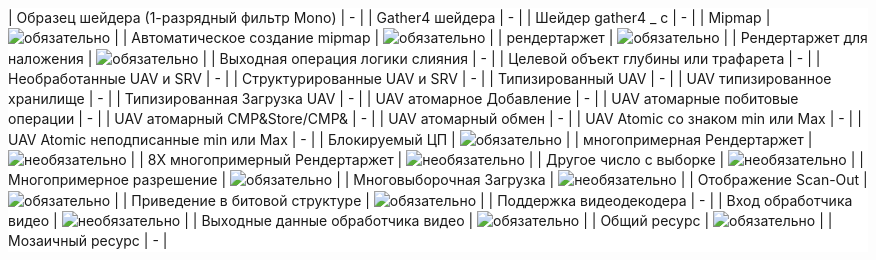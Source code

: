 | Образец шейдера (1-разрядный фильтр Mono) | \- |
| Gather4 шейдера | \- |
| Шейдер gather4 \_ c | \- |
| Mipmap | ![обязательно](images/letter-r.jpg) |
| Автоматическое создание mipmap | ![обязательно](images/letter-r.jpg) |
| рендертаржет | ![обязательно](images/letter-r.jpg) |
| Рендертаржет для наложения | ![обязательно](images/letter-r.jpg) |
| Выходная операция логики слияния | \- |
| Целевой объект глубины или трафарета | \- |
| Необработанные UAV и SRV | \- |
| Структурированные UAV и SRV | \- |
| Типизированный UAV | \- |
| UAV типизированное хранилище | \- |
| Типизированная Загрузка UAV | \- |
| UAV атомарное Добавление | \- |
| UAV атомарные побитовые операции | \- |
| UAV атомарный CMP&Store/CMP& | \- |
| UAV атомарный обмен | \- |
| UAV Atomic со знаком min или Max | \- |
| UAV Atomic неподписанные min или Max | \- |
| Блокируемый ЦП | ![обязательно](images/letter-r.jpg) |
| многопримерная Рендертаржет | ![необязательно](images/letter-o.jpg) |
| 8X многопримерный Рендертаржет | ![необязательно](images/letter-o.jpg) |
| Другое число с выборке | ![необязательно](images/letter-o.jpg) |
| Многопримерное разрешение | ![обязательно](images/letter-r.jpg) |
| Многовыборочная Загрузка | ![необязательно](images/letter-o.jpg) |
| Отображение Scan-Out | ![обязательно](images/letter-r.jpg) |
| Приведение в битовой структуре | ![обязательно](images/letter-r.jpg) |
| Поддержка видеодекодера | \- |
| Вход обработчика видео | ![необязательно](images/letter-o.jpg) |
| Выходные данные обработчика видео | ![обязательно](images/letter-r.jpg) |
| Общий ресурс | ![обязательно](images/letter-r.jpg) |
| Мозаичный ресурс | \- |
